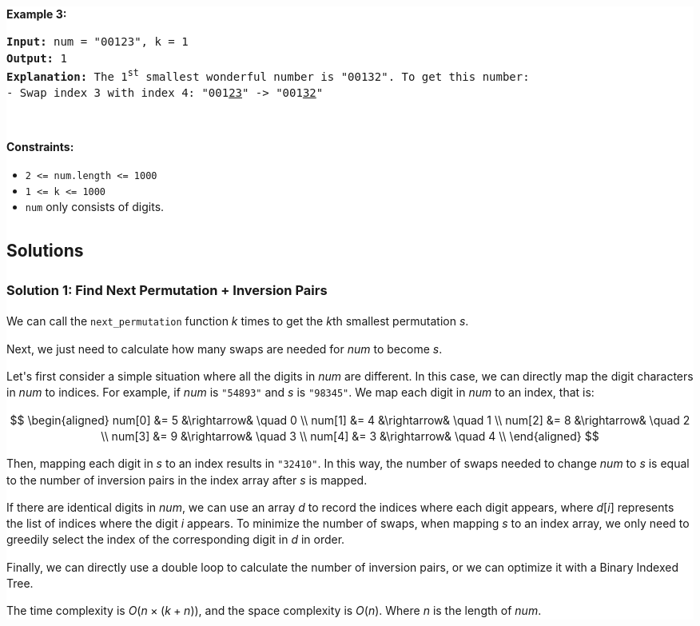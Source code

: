 <p><strong class="example">Example 3:</strong></p>

<pre>
<strong>Input:</strong> num = &quot;00123&quot;, k = 1
<strong>Output:</strong> 1
<strong>Explanation:</strong> The 1<sup>st</sup> smallest wonderful number is &quot;00132&quot;. To get this number:
- Swap index 3 with index 4: &quot;001<u>23</u>&quot; -&gt; &quot;001<u>32</u>&quot;
</pre>

<p>&nbsp;</p>
<p><strong>Constraints:</strong></p>

<ul>
	<li><code>2 &lt;= num.length &lt;= 1000</code></li>
	<li><code>1 &lt;= k &lt;= 1000</code></li>
	<li><code>num</code> only consists of digits.</li>
</ul>

## Solutions

### Solution 1: Find Next Permutation + Inversion Pairs

We can call the `next_permutation` function $k$ times to get the $k$th smallest permutation $s$.

Next, we just need to calculate how many swaps are needed for $num$ to become $s$.

Let's first consider a simple situation where all the digits in $num$ are different. In this case, we can directly map the digit characters in $num$ to indices. For example, if $num$ is `"54893"` and $s$ is `"98345"`. We map each digit in $num$ to an index, that is:

$$
\begin{aligned}
num[0] &= 5 &\rightarrow& \quad 0 \\
num[1] &= 4 &\rightarrow& \quad 1 \\
num[2] &= 8 &\rightarrow& \quad 2 \\
num[3] &= 9 &\rightarrow& \quad 3 \\
num[4] &= 3 &\rightarrow& \quad 4 \\
\end{aligned}
$$

Then, mapping each digit in $s$ to an index results in `"32410"`. In this way, the number of swaps needed to change $num$ to $s$ is equal to the number of inversion pairs in the index array after $s$ is mapped.

If there are identical digits in $num$, we can use an array $d$ to record the indices where each digit appears, where $d[i]$ represents the list of indices where the digit $i$ appears. To minimize the number of swaps, when mapping $s$ to an index array, we only need to greedily select the index of the corresponding digit in $d$ in order.

Finally, we can directly use a double loop to calculate the number of inversion pairs, or we can optimize it with a Binary Indexed Tree.

The time complexity is $O(n \times (k + n))$, and the space complexity is $O(n)$. Where $n$ is the length of $num$.
